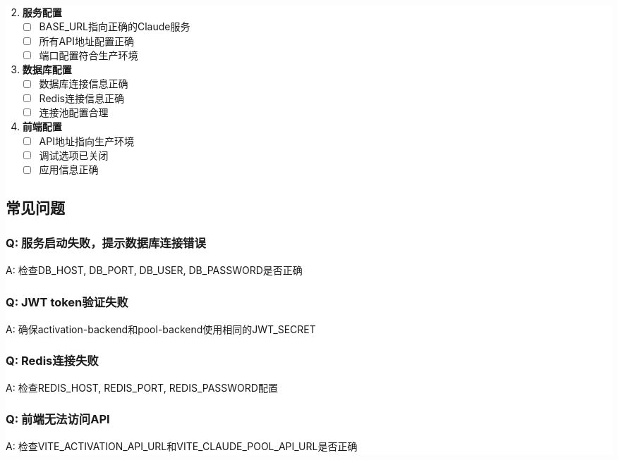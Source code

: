 2. **服务配置**
   - [ ] BASE_URL指向正确的Claude服务
   - [ ] 所有API地址配置正确
   - [ ] 端口配置符合生产环境

3. **数据库配置**
   - [ ] 数据库连接信息正确
   - [ ] Redis连接信息正确
   - [ ] 连接池配置合理

4. **前端配置**
   - [ ] API地址指向生产环境
   - [ ] 调试选项已关闭
   - [ ] 应用信息正确

## 常见问题

### Q: 服务启动失败，提示数据库连接错误
A: 检查DB_HOST, DB_PORT, DB_USER, DB_PASSWORD是否正确

### Q: JWT token验证失败
A: 确保activation-backend和pool-backend使用相同的JWT_SECRET

### Q: Redis连接失败
A: 检查REDIS_HOST, REDIS_PORT, REDIS_PASSWORD配置

### Q: 前端无法访问API
A: 检查VITE_ACTIVATION_API_URL和VITE_CLAUDE_POOL_API_URL是否正确
